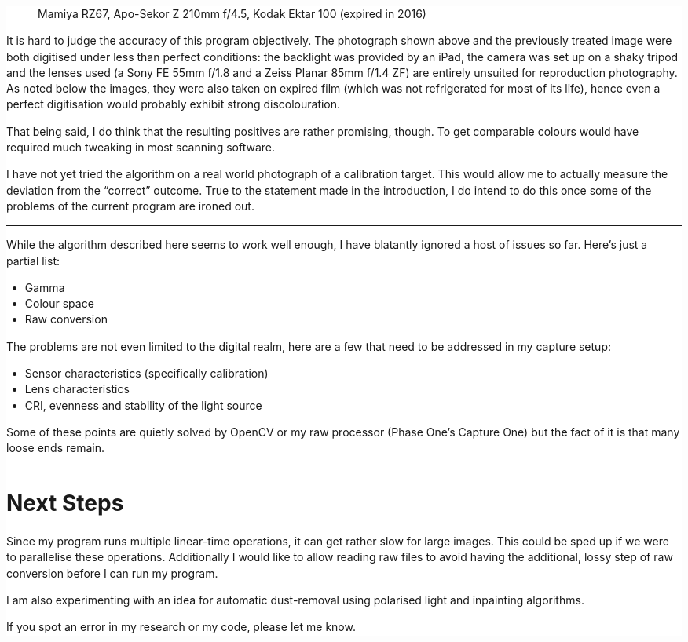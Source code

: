 <figure>
    <nuxt-picture loading="lazy" src="/img/parc_bercy.jpg"
         alt="A colour corrected photograph of a building near Parc de Bercy"
         class="mx-auto"></nuxt-picture>
    <figcaption>Mamiya RZ67, Apo-Sekor Z 210mm f/4.5, Kodak Ektar 100 (expired in 2016)</figcaption>
</figure>

It is hard to judge the accuracy of this program objectively. The photograph shown above and the previously treated image were both digitised under less than perfect conditions: the backlight was provided by an iPad, the camera was set up on a shaky tripod and the lenses used (a Sony FE 55mm f/1.8 and a Zeiss Planar 85mm f/1.4 ZF) are entirely unsuited for reproduction photography. As noted below the images, they were also taken on expired film (which was not refrigerated for most of its life), hence even a perfect digitisation would probably exhibit strong discolouration.

That being said, I do think that the resulting positives are rather promising, though. To get comparable colours would have required much tweaking in most scanning software.

I have not yet tried the algorithm on a real world photograph of a calibration target. This would allow me to actually measure the deviation from the “correct” outcome. True to the statement made in the introduction, I do intend to do this once some of the problems of the current program are ironed out.

---

While the algorithm described here seems to work well enough, I have blatantly ignored a host of issues so far. Here’s just a partial list:

- Gamma
- Colour space
- Raw conversion

The problems are not even limited to the digital realm, here are a few that need to be addressed in my capture setup:

- Sensor characteristics (specifically calibration)
- Lens characteristics
- CRI, evenness and stability of the light source

Some of these points are quietly solved by OpenCV or my raw processor (Phase One’s Capture One) but the fact of it is that many loose ends remain.

# Next Steps

Since my program runs multiple linear-time operations, it can get rather slow for large images. This could be sped up if we were to parallelise these operations. Additionally I would like to allow reading raw files to avoid having the additional, lossy step of raw conversion before I can run my program.

I am also experimenting with an idea for automatic dust-removal using polarised light and inpainting algorithms.

If you spot an error in my research or my code, please let me know.
